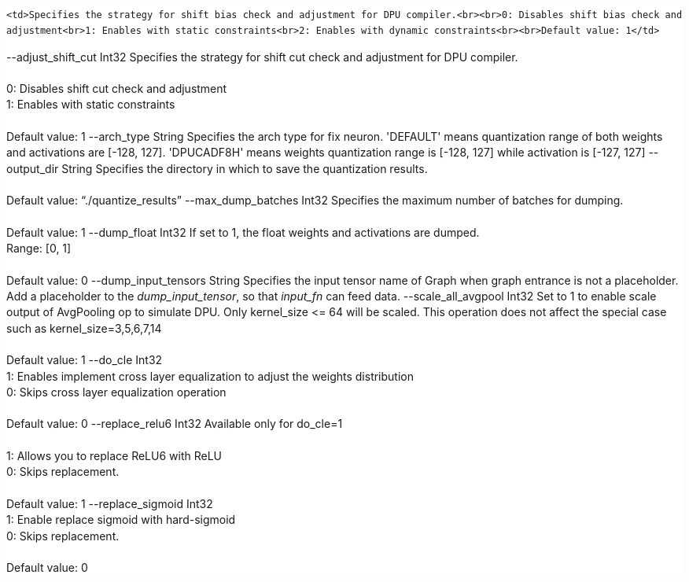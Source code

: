     <td>Specifies the strategy for shift bias check and adjustment for DPU compiler.<br><br>0: Disables shift bias check and adjustment<br>1: Enables with static constraints<br>2: Enables with dynamic constraints<br><br>Default value: 1</td>
  </tr>
  <tr>
    <td>--adjust_shift_cut</td>
    <td>Int32</td>
    <td>Specifies the strategy for shift cut check and adjustment for DPU compiler.<br><br>0: Disables shift cut check and adjustment<br>1: Enables with static constraints<br><br>Default value: 1</td>
  </tr>
  <tr>
    <td>--arch_type</td>
    <td>String</td>
    <td>Specifies the arch type for fix neuron. 'DEFAULT' means quantization range of both weights and activations are [-128, 127]. 'DPUCADF8H' means weights quantization range is [-128, 127] while activation is [-127, 127]</td>
  </tr>
  <tr>
    <td>--output_dir</td>
    <td>String</td>
    <td>Specifies the directory in which to save the quantization results.<br><br>Default value: “./quantize_results”</td>
  </tr>
  <tr>
    <td>--max_dump_batches</td>
    <td>Int32</td>
    <td>Specifies the maximum number of batches for dumping.<br><br>Default value: 1</td>
  </tr>
  <tr>
    <td>--dump_float</td>
    <td>Int32</td>
    <td>If set to 1, the float weights and activations are dumped.<br>Range: [0, 1]<br><br>Default value: 0</td>
  </tr>
  <tr>
    <td>--dump_input_tensors</td>
    <td>String</td>
    <td>Specifies the input tensor name of Graph when graph entrance is not a placeholder. Add a placeholder to the <i>dump_input_tensor</i>, so that <i>input_fn</i> can feed data.</td>
  </tr>
  <tr>
    <td>--scale_all_avgpool</td>
    <td>Int32</td>
    <td>Set to 1 to enable scale output of AvgPooling op to simulate DPU. Only kernel_size &lt;= 64 will be scaled. This operation does not affect the special case such as kernel_size=3,5,6,7,14<br><br>Default value: 1</td>
  </tr>
  <tr>
    <td>--do_cle</td>
    <td>Int32</td>
    <td><br>1: Enables implement cross layer equalization to adjust the weights distribution<br>0: Skips cross layer equalization operation<br><br>Default value: 0</td>
  </tr>
  <tr>
    <td>--replace_relu6</td>
    <td>Int32</td>
    <td>Available only for do_cle=1<br><br>1: Allows you to replace ReLU6 with ReLU<br>0: Skips replacement.<br><br>Default value: 1</td>
  </tr>
  <tr>
    <td>--replace_sigmoid</td>
    <td>Int32</td>
    <td><br>1: Enable replace sigmoid with hard-sigmoid<br>0: Skips replacement.<br><br>Default value: 0</td>